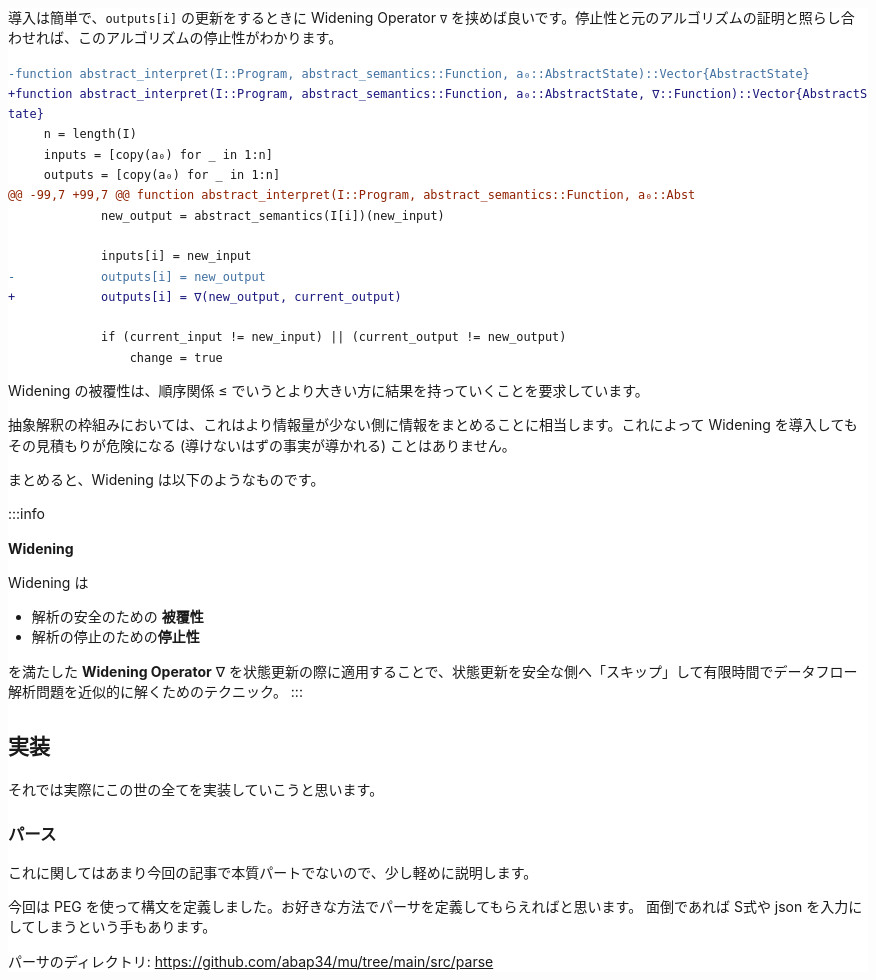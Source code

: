 導入は簡単で、`outputs[i]` の更新をするときに Widening Operator `∇` を挟めば良いです。停止性と元のアルゴリズムの証明と照らし合わせれば、このアルゴリズムの停止性がわかります。


```diff
-function abstract_interpret(I::Program, abstract_semantics::Function, a₀::AbstractState)::Vector{AbstractState}
+function abstract_interpret(I::Program, abstract_semantics::Function, a₀::AbstractState, ∇::Function)::Vector{AbstractState}
     n = length(I)
     inputs = [copy(a₀) for _ in 1:n]
     outputs = [copy(a₀) for _ in 1:n]
@@ -99,7 +99,7 @@ function abstract_interpret(I::Program, abstract_semantics::Function, a₀::Abst
             new_output = abstract_semantics(I[i])(new_input)
 
             inputs[i] = new_input
-            outputs[i] = new_output
+            outputs[i] = ∇(new_output, current_output)
             
             if (current_input != new_input) || (current_output != new_output)
                 change = true
```


Widening の被覆性は、順序関係 $\leq$ でいうとより大きい方に結果を持っていくことを要求しています。

抽象解釈の枠組みにおいては、これはより情報量が少ない側に情報をまとめることに相当します。これによって Widening を導入してもその見積もりが危険になる (導けないはずの事実が導かれる) ことはありません。

まとめると、Widening は以下のようなものです。


:::info 

**Widening**

Widening は

- 解析の安全のための **被覆性**
- 解析の停止のための**停止性**

を満たした **Widening Operator** $\nabla$ を状態更新の際に適用することで、状態更新を安全な側へ「スキップ」して有限時間でデータフロー解析問題を近似的に解くためのテクニック。
:::

 
## 実装

それでは実際にこの世の全てを実装していこうと思います。

### パース 

これに関してはあまり今回の記事で本質パートでないので、少し軽めに説明します。

今回は PEG を使って構文を定義しました。お好きな方法でパーサを定義してもらえればと思います。
面倒であれば S式や json を入力にしてしまうという手もあります。

パーサのディレクトリ: https://github.com/abap34/mu/tree/main/src/parse


[^scitokyo]: https://x.com/Ag_smith/status/1871469153233826192
[^jitcompile]: Julia は関数が初見の型の組の引数で呼び出されたまさにそのときにコンパイルされるという意味で JIT コンパイル方式の言語と位置付けられていますが、 例えば V8 がするようなTracing による最適化は行いません。なので Julia は単にコンパイルのタイミングが遅かったりバイナリを明示的に名前がついたファイルとして出力しないだけで、実装の実態は AoT コンパイルに近いです。
[^arrayattent]: (全ての要素が `T` なわけではありません。例えば `typeof(Real[1, 2.5, 3.5][1])` は `Int` です.)
[^bottom]: Julia においては `Union` のパラメータは空とすることができます: `Union{}`. Julia においてはこの型は `Core.TypeofBottom` のエイリアスで、この記事でいうところの `Bottom` 型にあたります。
[^juliasubtyping]: Zappa Nardelli, Francesco, et al. "Julia subtyping: a rational reconstruction." Proceedings of the ACM on Programming Languages 2.OOPSLA (2018): 1-27.
[^fastsubtyping]: Chung, Benjamin, Francesco Zappa Nardelli, and Jan Vitek. "Julia's efficient algorithm for subtyping unions and covariant tuples (Pearl)." ECOOP 2019-33rd European Conference of Object-Oriented Programming. 2019.
[^setwidening]: より一般に集合に対する演算として Widening Operator を定義する方法もあります。これは set-Widening Operator などと呼ばれます. 詳しくは  Cortesi, 2008 などをみてください (参考文献にあります)